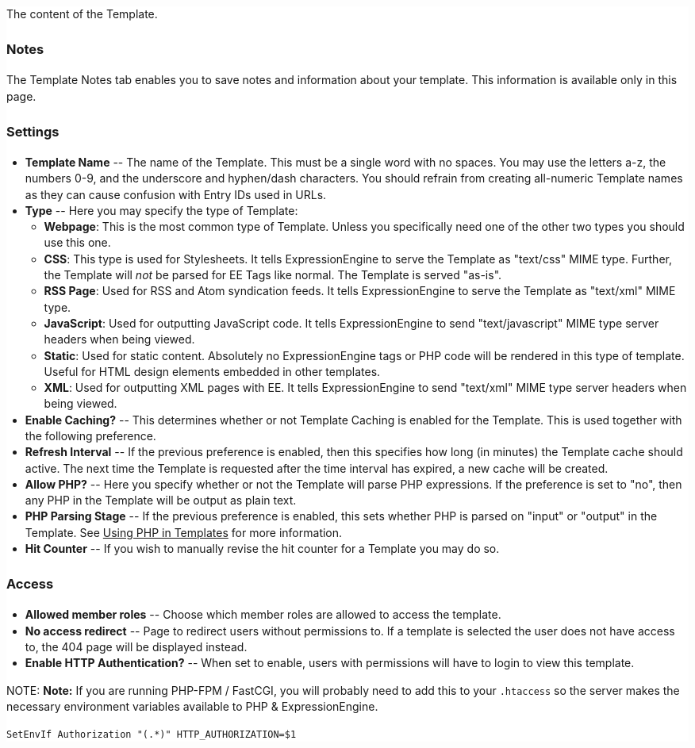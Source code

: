 The content of the Template.

### Notes

The Template Notes tab enables you to save notes and information about your template. This information is available only in this page.

### Settings

- **Template Name** -- The name of the Template. This must be a single word with no spaces. You may use the letters a-z, the numbers 0-9, and the underscore and hyphen/dash characters. You should refrain from creating all-numeric Template names as they can cause confusion with Entry IDs used in URLs.
- **Type** -- Here you may specify the type of Template:
  - **Webpage**: This is the most common type of Template. Unless you specifically need one of the other two types you should use this one.
  - **CSS**: This type is used for Stylesheets. It tells ExpressionEngine to serve the Template as "text/css" MIME type. Further, the Template will _not_ be parsed for EE Tags like normal. The Template is served "as-is".
  - **RSS Page**: Used for RSS and Atom syndication feeds. It tells ExpressionEngine to serve the Template as "text/xml" MIME type.
  - **JavaScript**: Used for outputting JavaScript code. It tells ExpressionEngine to send "text/javascript" MIME type server headers when being viewed.
  - **Static**: Used for static content. Absolutely no ExpressionEngine tags or PHP code will be rendered in this type of template. Useful for HTML design elements embedded in other templates.
  - **XML**: Used for outputting XML pages with EE. It tells ExpressionEngine to send "text/xml" MIME type server headers when being viewed.
- **Enable Caching?** -- This determines whether or not Template Caching is enabled for the Template. This is used together with the following preference.
- **Refresh Interval** -- If the previous preference is enabled, then this specifies how long (in minutes) the Template cache should active. The next time the Template is requested after the time interval has expired, a new cache will be created.
- **Allow PHP?** -- Here you specify whether or not the Template will parse PHP expressions. If the preference is set to "no", then any PHP in the Template will be output as plain text.
- **PHP Parsing Stage** -- If the previous preference is enabled, this sets whether PHP is parsed on "input" or "output" in the Template. See [Using PHP in Templates](templates/overview.md#php-in-templates) for more information.
- **Hit Counter** -- If you wish to manually revise the hit counter for a Template you may do so.

### Access

- **Allowed member roles** -- Choose which member roles are allowed to access the template.
- **No access redirect** -- Page to redirect users without permissions to. If a template is selected the user does not have access to, the 404 page will be displayed instead.
- **Enable HTTP Authentication?** -- When set to enable, users with permissions will have to login to view this template.

NOTE: **Note:** If you are running PHP-FPM / FastCGI, you will probably need to add this to your `.htaccess` so the server makes the necessary environment variables available to PHP & ExpressionEngine.

    SetEnvIf Authorization "(.*)" HTTP_AUTHORIZATION=$1
